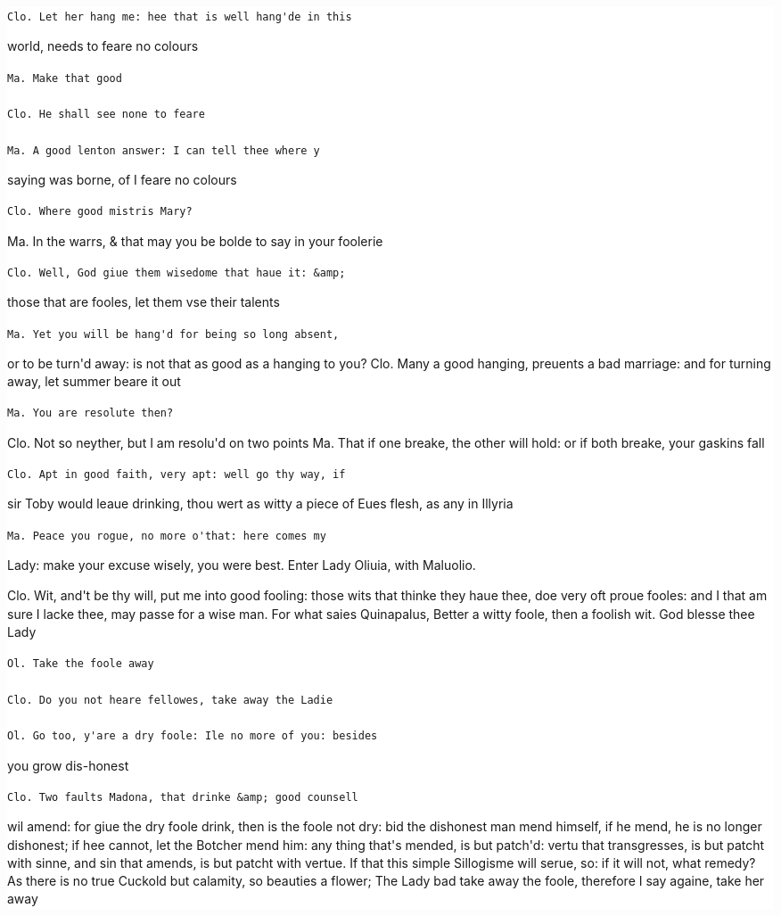     Clo. Let her hang me: hee that is well hang'de in this
 world, needs to feare no colours
 
    Ma. Make that good
 
    Clo. He shall see none to feare
 
    Ma. A good lenton answer: I can tell thee where y
 saying was borne, of I feare no colours
 
    Clo. Where good mistris Mary?
   Ma. In the warrs, &amp; that may you be bolde to say in
 your foolerie
 
    Clo. Well, God giue them wisedome that haue it: &amp;
 those that are fooles, let them vse their talents
 
    Ma. Yet you will be hang'd for being so long absent,
 or to be turn'd away: is not that as good as a hanging to
 you?
   Clo. Many a good hanging, preuents a bad marriage:
 and for turning away, let summer beare it out
 
    Ma. You are resolute then?
   Clo. Not so neyther, but I am resolu'd on two points
   Ma. That if one breake, the other will hold: or if both
 breake, your gaskins fall
 
    Clo. Apt in good faith, very apt: well go thy way, if
 sir Toby would leaue drinking, thou wert as witty a piece
 of Eues flesh, as any in Illyria
 
    Ma. Peace you rogue, no more o'that: here comes my
 Lady: make your excuse wisely, you were best.
 Enter Lady Oliuia, with Maluolio.
 
   Clo. Wit, and't be thy will, put me into good fooling:
 those wits that thinke they haue thee, doe very oft proue
 fooles: and I that am sure I lacke thee, may passe for a
 wise man. For what saies Quinapalus, Better a witty foole,
 then a foolish wit. God blesse thee Lady
 
    Ol. Take the foole away
 
    Clo. Do you not heare fellowes, take away the Ladie
 
    Ol. Go too, y'are a dry foole: Ile no more of you: besides
 you grow dis-honest
 
    Clo. Two faults Madona, that drinke &amp; good counsell
 wil amend: for giue the dry foole drink, then is the foole
 not dry: bid the dishonest man mend himself, if he mend,
 he is no longer dishonest; if hee cannot, let the Botcher
 mend him: any thing that's mended, is but patch'd: vertu
 that transgresses, is but patcht with sinne, and sin that amends,
 is but patcht with vertue. If that this simple
 Sillogisme will serue, so: if it will not, what remedy?
 As there is no true Cuckold but calamity, so beauties a
 flower; The Lady bad take away the foole, therefore I
 say againe, take her away
 